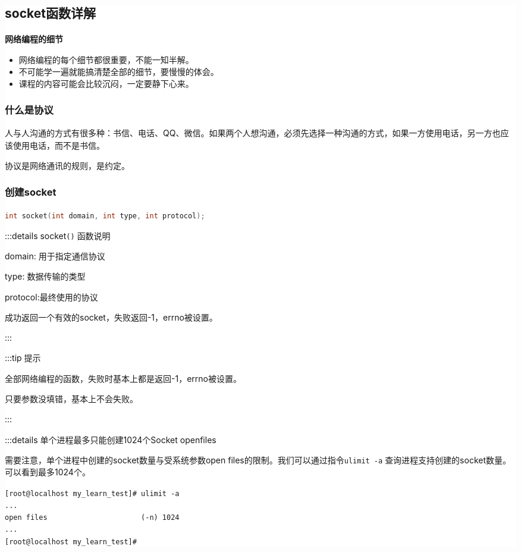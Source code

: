 
## socket函数详解



**网络编程的细节**

- 网络编程的每个细节都很重要，不能一知半解。
- 不可能学一遍就能搞清楚全部的细节，要慢慢的体会。
- 课程的内容可能会比较沉闷，一定要静下心来。



### 什么是协议

人与人沟通的方式有很多种：书信、电话、QQ、微信。如果两个人想沟通，必须先选择一种沟通的方式，如果一方使用电话，另一方也应该使用电话，而不是书信。

协议是网络通讯的规则，是约定。

### 创建socket

```cpp
int socket(int domain, int type, int protocol);
```

:::details socket`()` 函数说明

domain: 用于指定通信协议

type: 数据传输的类型

protocol:最终使用的协议

成功返回一个有效的socket，失败返回-1，errno被设置。

:::



:::tip 提示

全部网络编程的函数，失败时基本上都是返回-1，errno被设置。

只要参数没填错，基本上不会失败。

:::



:::details 单个进程最多只能创建1024个Socket openfiles



需要注意，单个进程中创建的socket数量与受系统参数open files的限制。我们可以通过指令`ulimit -a`  查询进程支持创建的socket数量。可以看到最多1024个。

```shell
[root@localhost my_learn_test]# ulimit -a
...
open files                      (-n) 1024
...
[root@localhost my_learn_test]# 

```
